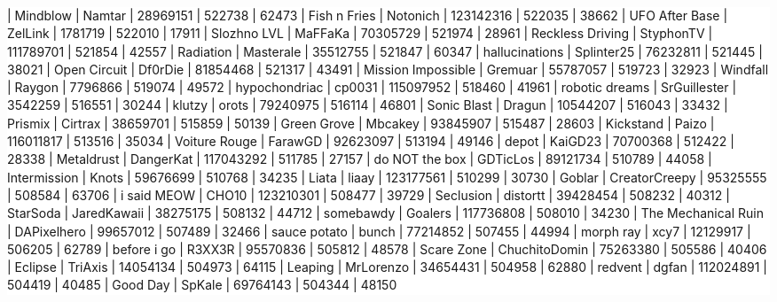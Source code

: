 | Mindblow | Namtar | 28969151 | 522738 | 62473
| Fish n Fries | Notonich | 123142316 | 522035 | 38662
| UFO After Base | ZelLink | 1781719 | 522010 | 17911
| Slozhno LVL | MaFFaKa | 70305729 | 521974 | 28961
| Reckless Driving | StyphonTV | 111789701 | 521854 | 42557
| Radiation | Masterale | 35512755 | 521847 | 60347
| hallucinations | Splinter25 | 76232811 | 521445 | 38021
| Open Circuit | Df0rDie | 81854468 | 521317 | 43491
| Mission Impossible | Gremuar | 55787057 | 519723 | 32923
| Windfall | Raygon | 7796866 | 519074 | 49572
| hypochondriac | cp0031 | 115097952 | 518460 | 41961
| robotic dreams | SrGuillester | 3542259 | 516551 | 30244
| klutzy | orots | 79240975 | 516114 | 46801
| Sonic Blast  | Dragun | 10544207 | 516043 | 33432
| Prismix | Cirtrax | 38659701 | 515859 | 50139
| Green Grove | Mbcakey | 93845907 | 515487 | 28603
| Kickstand | Paizo | 116011817 | 513516 | 35034
| Voiture Rouge | FarawGD | 92623097 | 513194 | 49146
| depot | KaiGD23 | 70700368 | 512422 | 28338
| Metaldrust | DangerKat | 117043292 | 511785 | 27157
| do NOT the box | GDTicLos | 89121734 | 510789 | 44058
| Intermission | Knots | 59676699 | 510768 | 34235
| Liata | liaay | 123177561 | 510299 | 30730
| Goblar | CreatorCreepy | 95325555 | 508584 | 63706
| i said MEOW | CHO10 | 123210301 | 508477 | 39729
| Seclusion | distortt | 39428454 | 508232 | 40312
| StarSoda | JaredKawaii | 38275175 | 508132 | 44712
| somebawdy | Goalers | 117736808 | 508010 | 34230
| The Mechanical Ruin | DAPixelhero | 99657012 | 507489 | 32466
| sauce potato | bunch | 77214852 | 507455 | 44994
| morph ray | xcy7 | 12129917 | 506205 | 62789
| before i go | R3XX3R | 95570836 | 505812 | 48578
| Scare Zone | ChuchitoDomin | 75263380 | 505586 | 40406
| Eclipse | TriAxis | 14054134 | 504973 | 64115
| Leaping | MrLorenzo | 34654431 | 504958 | 62880
| redvent | dgfan | 112024891 | 504419 | 40485
| Good Day | SpKale | 69764143 | 504344 | 48150